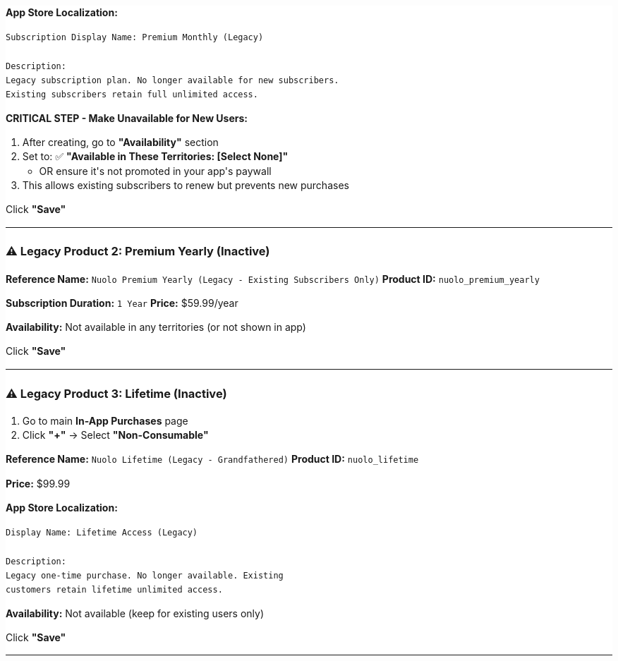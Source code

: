 **App Store Localization:**
```
Subscription Display Name: Premium Monthly (Legacy)

Description:
Legacy subscription plan. No longer available for new subscribers.
Existing subscribers retain full unlimited access.
```

**CRITICAL STEP - Make Unavailable for New Users:**
1. After creating, go to **"Availability"** section
2. Set to: ✅ **"Available in These Territories: [Select None]"**
   - OR ensure it's not promoted in your app's paywall
3. This allows existing subscribers to renew but prevents new purchases

Click **"Save"**

---

### ⚠️ Legacy Product 2: Premium Yearly (Inactive)

**Reference Name:** `Nuolo Premium Yearly (Legacy - Existing Subscribers Only)`
**Product ID:** `nuolo_premium_yearly`

**Subscription Duration:** `1 Year`
**Price:** $59.99/year

**Availability:** Not available in any territories (or not shown in app)

Click **"Save"**

---

### ⚠️ Legacy Product 3: Lifetime (Inactive)

1. Go to main **In-App Purchases** page
2. Click **"+"** → Select **"Non-Consumable"**

**Reference Name:** `Nuolo Lifetime (Legacy - Grandfathered)`
**Product ID:** `nuolo_lifetime`

**Price:** $99.99

**App Store Localization:**
```
Display Name: Lifetime Access (Legacy)

Description:
Legacy one-time purchase. No longer available. Existing
customers retain lifetime unlimited access.
```

**Availability:** Not available (keep for existing users only)

Click **"Save"**

---
